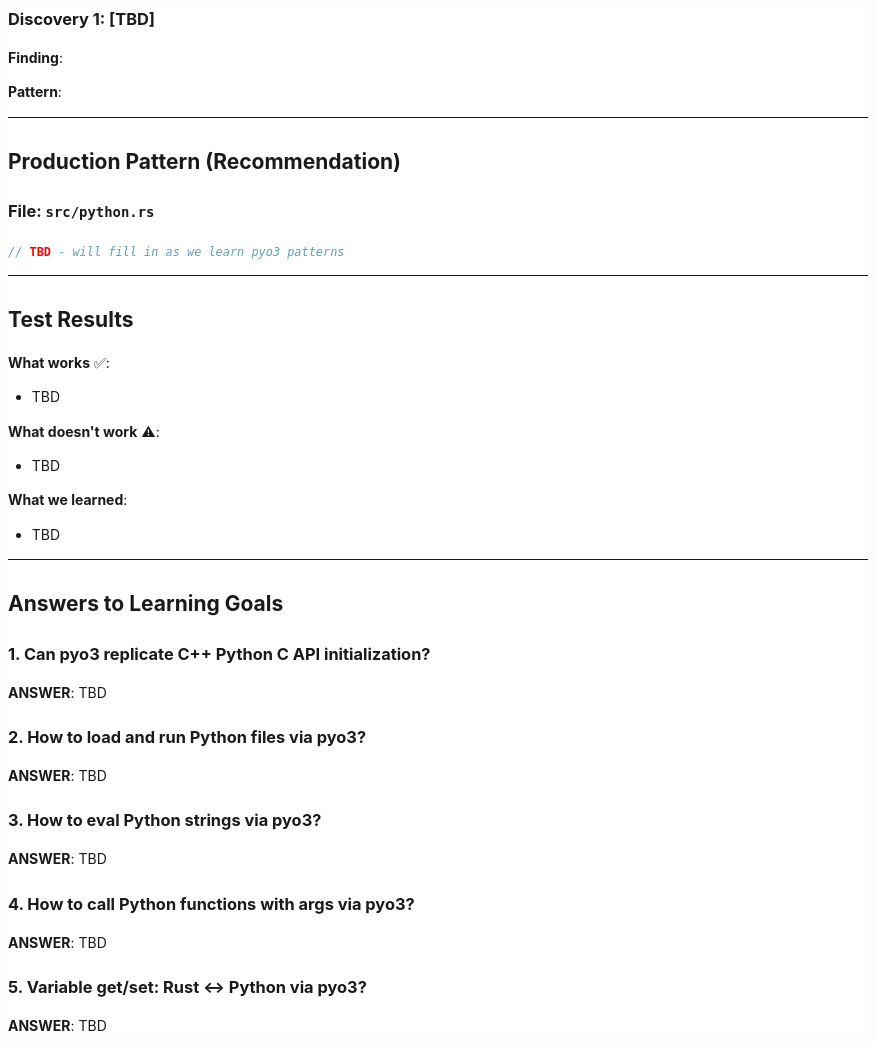 ### Discovery 1: [TBD]

**Finding**:

**Pattern**:

---

## Production Pattern (Recommendation)

### File: `src/python.rs`

```rust
// TBD - will fill in as we learn pyo3 patterns
```

---

## Test Results

**What works** ✅:
- TBD

**What doesn't work** ⚠️:
- TBD

**What we learned**:
- TBD

---

## Answers to Learning Goals

### 1. Can pyo3 replicate C++ Python C API initialization?

**ANSWER**: TBD

### 2. How to load and run Python files via pyo3?

**ANSWER**: TBD

### 3. How to eval Python strings via pyo3?

**ANSWER**: TBD

### 4. How to call Python functions with args via pyo3?

**ANSWER**: TBD

### 5. Variable get/set: Rust ↔ Python via pyo3?

**ANSWER**: TBD
